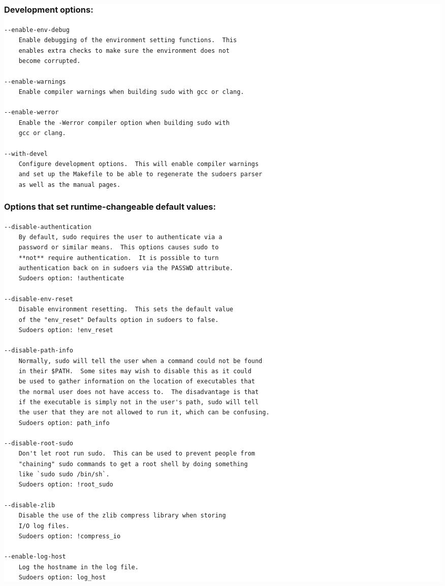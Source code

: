 ### Development options:

    --enable-env-debug
        Enable debugging of the environment setting functions.  This
        enables extra checks to make sure the environment does not
        become corrupted.

    --enable-warnings
        Enable compiler warnings when building sudo with gcc or clang.

    --enable-werror
        Enable the -Werror compiler option when building sudo with
        gcc or clang.

    --with-devel
        Configure development options.  This will enable compiler warnings
        and set up the Makefile to be able to regenerate the sudoers parser
        as well as the manual pages.

### Options that set runtime-changeable default values:

    --disable-authentication
        By default, sudo requires the user to authenticate via a
        password or similar means.  This options causes sudo to
        **not** require authentication.  It is possible to turn
        authentication back on in sudoers via the PASSWD attribute.  
        Sudoers option: !authenticate

    --disable-env-reset
        Disable environment resetting.  This sets the default value
        of the "env_reset" Defaults option in sudoers to false.  
        Sudoers option: !env_reset

    --disable-path-info
        Normally, sudo will tell the user when a command could not be found
        in their $PATH.  Some sites may wish to disable this as it could
        be used to gather information on the location of executables that
        the normal user does not have access to.  The disadvantage is that
        if the executable is simply not in the user's path, sudo will tell
        the user that they are not allowed to run it, which can be confusing.  
        Sudoers option: path_info

    --disable-root-sudo
        Don't let root run sudo.  This can be used to prevent people from
        "chaining" sudo commands to get a root shell by doing something
        like `sudo sudo /bin/sh`.  
        Sudoers option: !root_sudo

    --disable-zlib
        Disable the use of the zlib compress library when storing
        I/O log files.  
        Sudoers option: !compress_io

    --enable-log-host
        Log the hostname in the log file.  
        Sudoers option: log_host
